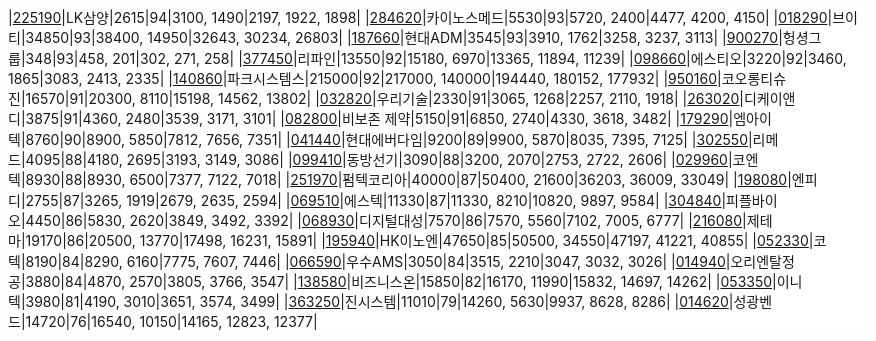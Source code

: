|[225190](https://finance.daum.net/quotes/A225190)|LK삼양|2615|94|3100, 1490|2197, 1922, 1898|
|[284620](https://finance.daum.net/quotes/A284620)|카이노스메드|5530|93|5720, 2400|4477, 4200, 4150|
|[018290](https://finance.daum.net/quotes/A018290)|브이티|34850|93|38400, 14950|32643, 30234, 26803|
|[187660](https://finance.daum.net/quotes/A187660)|현대ADM|3545|93|3910, 1762|3258, 3237, 3113|
|[900270](https://finance.daum.net/quotes/A900270)|헝셩그룹|348|93|458, 201|302, 271, 258|
|[377450](https://finance.daum.net/quotes/A377450)|리파인|13550|92|15180, 6970|13365, 11894, 11239|
|[098660](https://finance.daum.net/quotes/A098660)|에스티오|3220|92|3460, 1865|3083, 2413, 2335|
|[140860](https://finance.daum.net/quotes/A140860)|파크시스템스|215000|92|217000, 140000|194440, 180152, 177932|
|[950160](https://finance.daum.net/quotes/A950160)|코오롱티슈진|16570|91|20300, 8110|15198, 14562, 13802|
|[032820](https://finance.daum.net/quotes/A032820)|우리기술|2330|91|3065, 1268|2257, 2110, 1918|
|[263020](https://finance.daum.net/quotes/A263020)|디케이앤디|3875|91|4360, 2480|3539, 3171, 3101|
|[082800](https://finance.daum.net/quotes/A082800)|비보존 제약|5150|91|6850, 2740|4330, 3618, 3482|
|[179290](https://finance.daum.net/quotes/A179290)|엠아이텍|8760|90|8900, 5850|7812, 7656, 7351|
|[041440](https://finance.daum.net/quotes/A041440)|현대에버다임|9200|89|9900, 5870|8035, 7395, 7125|
|[302550](https://finance.daum.net/quotes/A302550)|리메드|4095|88|4180, 2695|3193, 3149, 3086|
|[099410](https://finance.daum.net/quotes/A099410)|동방선기|3090|88|3200, 2070|2753, 2722, 2606|
|[029960](https://finance.daum.net/quotes/A029960)|코엔텍|8930|88|8930, 6500|7377, 7122, 7018|
|[251970](https://finance.daum.net/quotes/A251970)|펌텍코리아|40000|87|50400, 21600|36203, 36009, 33049|
|[198080](https://finance.daum.net/quotes/A198080)|엔피디|2755|87|3265, 1919|2679, 2635, 2594|
|[069510](https://finance.daum.net/quotes/A069510)|에스텍|11330|87|11330, 8210|10820, 9897, 9584|
|[304840](https://finance.daum.net/quotes/A304840)|피플바이오|4450|86|5830, 2620|3849, 3492, 3392|
|[068930](https://finance.daum.net/quotes/A068930)|디지털대성|7570|86|7570, 5560|7102, 7005, 6777|
|[216080](https://finance.daum.net/quotes/A216080)|제테마|19170|86|20500, 13770|17498, 16231, 15891|
|[195940](https://finance.daum.net/quotes/A195940)|HK이노엔|47650|85|50500, 34550|47197, 41221, 40855|
|[052330](https://finance.daum.net/quotes/A052330)|코텍|8190|84|8290, 6160|7775, 7607, 7446|
|[066590](https://finance.daum.net/quotes/A066590)|우수AMS|3050|84|3515, 2210|3047, 3032, 3026|
|[014940](https://finance.daum.net/quotes/A014940)|오리엔탈정공|3880|84|4870, 2570|3805, 3766, 3547|
|[138580](https://finance.daum.net/quotes/A138580)|비즈니스온|15850|82|16170, 11990|15832, 14697, 14262|
|[053350](https://finance.daum.net/quotes/A053350)|이니텍|3980|81|4190, 3010|3651, 3574, 3499|
|[363250](https://finance.daum.net/quotes/A363250)|진시스템|11010|79|14260, 5630|9937, 8628, 8286|
|[014620](https://finance.daum.net/quotes/A014620)|성광벤드|14720|76|16540, 10150|14165, 12823, 12377|

